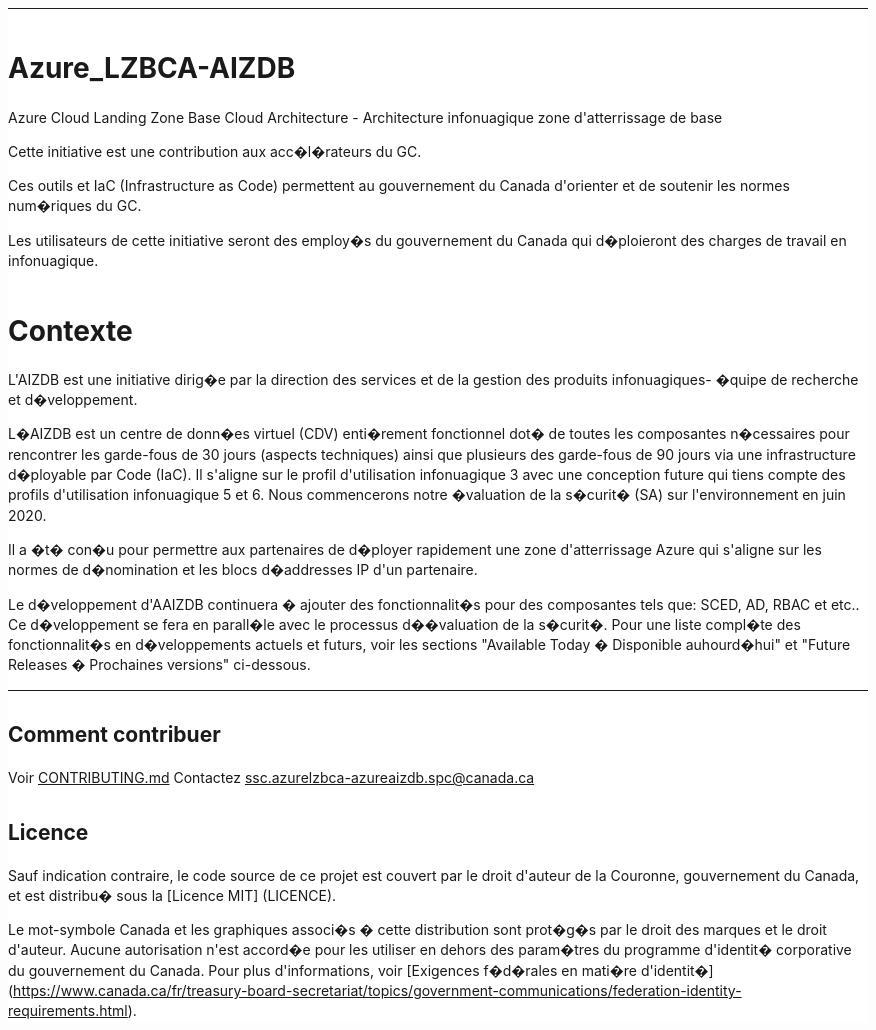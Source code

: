 ______________________

# Azure_LZBCA-AIZDB
Azure Cloud Landing Zone Base Cloud Architecture - Architecture infonuagique zone d'atterrissage de base

Cette initiative est une contribution aux acc�l�rateurs du GC.

Ces outils et IaC (Infrastructure as Code) permettent au gouvernement du Canada d'orienter et de soutenir les normes num�riques du GC.

Les utilisateurs de cette initiative seront des employ�s du gouvernement du Canada qui d�ploieront des charges de travail en infonuagique.

# Contexte

L'AIZDB est une initiative dirig�e par la direction des services et de la gestion des produits infonuagiques- �quipe de recherche et d�veloppement.

L�AIZDB est un centre de donn�es virtuel (CDV) enti�rement fonctionnel dot� de toutes les composantes n�cessaires pour rencontrer les garde-fous de 30 jours (aspects techniques) ainsi que plusieurs des garde-fous de 90 jours via une infrastructure d�ployable par Code (IaC). Il s'aligne sur le profil d'utilisation infonuagique 3 avec une conception future qui tiens compte des profils d'utilisation infonuagique 5 et 6. Nous commencerons notre �valuation de la s�curit� (SA) sur l'environnement en juin 2020.

Il a �t� con�u pour permettre aux partenaires de d�ployer rapidement une zone d'atterrissage Azure qui s'aligne sur les normes de d�nomination et les blocs d�addresses IP d'un partenaire.

Le d�veloppement d'AAIZDB continuera � ajouter des fonctionnalit�s pour des composantes tels que: SCED, AD, RBAC et etc.. Ce d�veloppement se fera en parall�le avec le processus d��valuation de la s�curit�. Pour une liste compl�te des fonctionnalit�s en d�veloppements actuels et futurs, voir les sections "Available Today � Disponible auhourd�hui" et "Future Releases � Prochaines versions" ci-dessous.

______________________


## Comment contribuer

Voir [CONTRIBUTING.md](CONTRIBUTING.md)
Contactez [ssc.azurelzbca-azureaizdb.spc@canada.ca](mailto:ssc.azurelzbca-azureaizdb.spc@canada.ca)

## Licence

Sauf indication contraire, le code source de ce projet est couvert par le droit d'auteur de la Couronne, gouvernement du Canada, et est distribu� sous la [Licence MIT] (LICENCE).

Le mot-symbole Canada et les graphiques associ�s � cette distribution sont prot�g�s par le droit des marques et le droit d'auteur. Aucune autorisation n'est accord�e pour les utiliser en dehors des param�tres du programme d'identit� corporative du gouvernement du Canada. Pour plus d'informations, voir [Exigences f�d�rales en mati�re d'identit�] (https://www.canada.ca/fr/treasury-board-secretariat/topics/government-communications/federation-identity-requirements.html).
